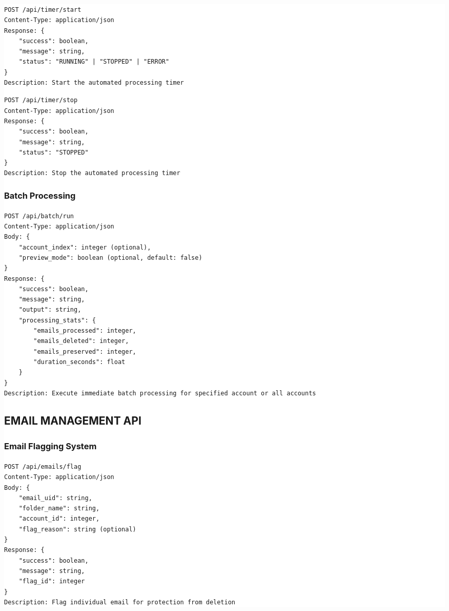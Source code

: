 ```http
POST /api/timer/start
Content-Type: application/json
Response: {
    "success": boolean,
    "message": string,
    "status": "RUNNING" | "STOPPED" | "ERROR"
}
Description: Start the automated processing timer
```

```http
POST /api/timer/stop
Content-Type: application/json
Response: {
    "success": boolean, 
    "message": string,
    "status": "STOPPED"
}
Description: Stop the automated processing timer
```

### Batch Processing
```http
POST /api/batch/run
Content-Type: application/json
Body: {
    "account_index": integer (optional),
    "preview_mode": boolean (optional, default: false)
}
Response: {
    "success": boolean,
    "message": string,
    "output": string,
    "processing_stats": {
        "emails_processed": integer,
        "emails_deleted": integer,
        "emails_preserved": integer,
        "duration_seconds": float
    }
}
Description: Execute immediate batch processing for specified account or all accounts
```

## EMAIL MANAGEMENT API

### Email Flagging System
```http
POST /api/emails/flag
Content-Type: application/json
Body: {
    "email_uid": string,
    "folder_name": string,
    "account_id": integer,
    "flag_reason": string (optional)
}
Response: {
    "success": boolean,
    "message": string,
    "flag_id": integer
}
Description: Flag individual email for protection from deletion
```

